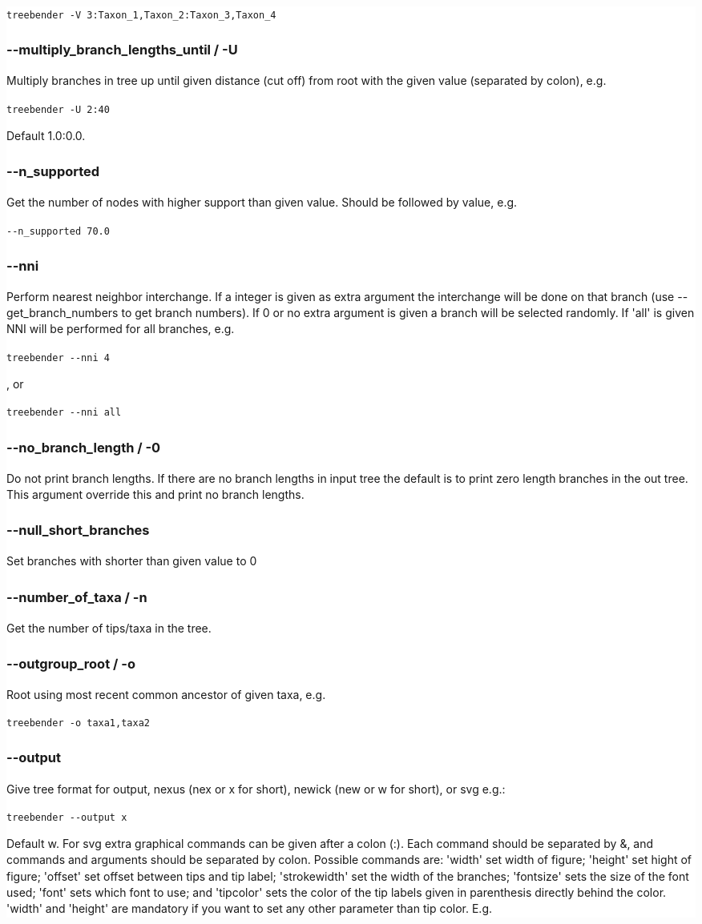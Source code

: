     treebender -V 3:Taxon_1,Taxon_2:Taxon_3,Taxon_4

### --multiply_branch_lengths_until / -U
Multiply branches in tree up until given distance (cut off) from root with the given value (separated by colon), e.g. 

    treebender -U 2:40 

Default 1.0:0.0.

### --n_supported
Get the number of nodes with higher support than given value. Should be followed by value, e.g.

    --n_supported 70.0

### --nni
Perform nearest neighbor interchange. If a integer is given as extra argument the interchange will be done on that branch (use --get_branch_numbers to get branch numbers). If 0 or no extra argument is given a branch will be selected randomly. If 'all' is given NNI will be performed for all branches, e.g.

    treebender --nni 4

, or

    treebender --nni all

### --no_branch_length / -0
Do not print branch lengths. If there are no branch lengths in input tree the default is to print zero length branches in the out tree. This argument override this and print no branch lengths.

### --null_short_branches
Set branches with shorter than given value to 0

### --number_of_taxa / -n
Get the number of tips/taxa in the tree.

### --outgroup_root / -o
Root using most recent common ancestor of given taxa, e.g.

    treebender -o taxa1,taxa2

### --output
Give tree format for output, nexus (nex or x for short), newick (new or w for short), or svg e.g.:

    treebender --output x

Default w. For svg extra graphical commands can be given after a colon (:). Each command should be separated by &, and commands and arguments should be separated by colon. Possible commands are: 'width' set width of figure; 'height' set hight of figure; 'offset' set offset between tips and tip label; 'strokewidth' set the width of the branches; 'fontsize' sets the size of the font used; 'font' sets which font to use; and 'tipcolor' sets the color of the tip labels given in parenthesis directly behind the color. 'width' and 'height' are mandatory if you want to set any other parameter than tip color. E.g.
